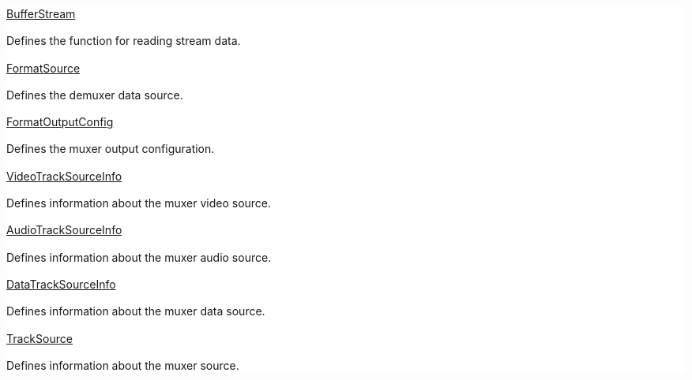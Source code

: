</td>
</tr>
<tr id="row1744893045165627"><td class="cellrowborder" valign="top" width="50%" headers="mcps1.1.3.1.1 "><p id="p859215481165627"><a name="p859215481165627"></a><a name="p859215481165627"></a><a href="BufferStream.md">BufferStream</a></p>
</td>
<td class="cellrowborder" valign="top" width="50%" headers="mcps1.1.3.1.2 "><p id="p520219581165627"><a name="p520219581165627"></a><a name="p520219581165627"></a>Defines the function for reading stream data. </p>
</td>
</tr>
<tr id="row391108989165627"><td class="cellrowborder" valign="top" width="50%" headers="mcps1.1.3.1.1 "><p id="p110983833165627"><a name="p110983833165627"></a><a name="p110983833165627"></a><a href="FormatSource.md">FormatSource</a></p>
</td>
<td class="cellrowborder" valign="top" width="50%" headers="mcps1.1.3.1.2 "><p id="p1264348240165627"><a name="p1264348240165627"></a><a name="p1264348240165627"></a>Defines the demuxer data source. </p>
</td>
</tr>
<tr id="row1339017895165627"><td class="cellrowborder" valign="top" width="50%" headers="mcps1.1.3.1.1 "><p id="p98456268165627"><a name="p98456268165627"></a><a name="p98456268165627"></a><a href="FormatOutputConfig.md">FormatOutputConfig</a></p>
</td>
<td class="cellrowborder" valign="top" width="50%" headers="mcps1.1.3.1.2 "><p id="p1310279331165627"><a name="p1310279331165627"></a><a name="p1310279331165627"></a>Defines the muxer output configuration. </p>
</td>
</tr>
<tr id="row620432458165627"><td class="cellrowborder" valign="top" width="50%" headers="mcps1.1.3.1.1 "><p id="p681996579165627"><a name="p681996579165627"></a><a name="p681996579165627"></a><a href="VideoTrackSourceInfo.md">VideoTrackSourceInfo</a></p>
</td>
<td class="cellrowborder" valign="top" width="50%" headers="mcps1.1.3.1.2 "><p id="p1115722856165627"><a name="p1115722856165627"></a><a name="p1115722856165627"></a>Defines information about the muxer video source. </p>
</td>
</tr>
<tr id="row283571307165627"><td class="cellrowborder" valign="top" width="50%" headers="mcps1.1.3.1.1 "><p id="p687872330165627"><a name="p687872330165627"></a><a name="p687872330165627"></a><a href="AudioTrackSourceInfo.md">AudioTrackSourceInfo</a></p>
</td>
<td class="cellrowborder" valign="top" width="50%" headers="mcps1.1.3.1.2 "><p id="p175339482165627"><a name="p175339482165627"></a><a name="p175339482165627"></a>Defines information about the muxer audio source. </p>
</td>
</tr>
<tr id="row984287560165627"><td class="cellrowborder" valign="top" width="50%" headers="mcps1.1.3.1.1 "><p id="p256297504165627"><a name="p256297504165627"></a><a name="p256297504165627"></a><a href="DataTrackSourceInfo.md">DataTrackSourceInfo</a></p>
</td>
<td class="cellrowborder" valign="top" width="50%" headers="mcps1.1.3.1.2 "><p id="p1923975159165627"><a name="p1923975159165627"></a><a name="p1923975159165627"></a>Defines information about the muxer data source. </p>
</td>
</tr>
<tr id="row234046257165627"><td class="cellrowborder" valign="top" width="50%" headers="mcps1.1.3.1.1 "><p id="p1119242134165627"><a name="p1119242134165627"></a><a name="p1119242134165627"></a><a href="TrackSource.md">TrackSource</a></p>
</td>
<td class="cellrowborder" valign="top" width="50%" headers="mcps1.1.3.1.2 "><p id="p813937287165627"><a name="p813937287165627"></a><a name="p813937287165627"></a>Defines information about the muxer source. </p>
</td>